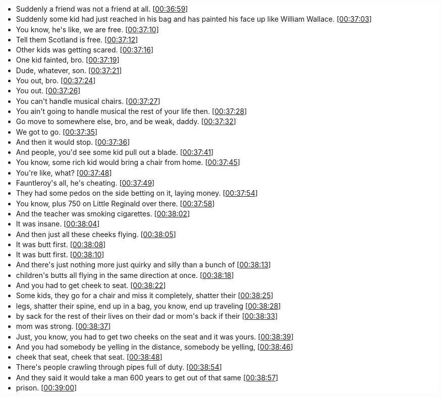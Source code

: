 *  Suddenly a friend was not a friend at all. [[00:36:59](https://www.youtube.com/watch?v=M2b-MQGHkxA&t=2219.9s)]
*  Suddenly some kid had just reached in his bag and has painted his face up like William Wallace. [[00:37:03](https://www.youtube.com/watch?v=M2b-MQGHkxA&t=2223.9s)]
*  You know, he's like, we are free. [[00:37:10](https://www.youtube.com/watch?v=M2b-MQGHkxA&t=2230.9s)]
*  Tell them Scotland is free. [[00:37:12](https://www.youtube.com/watch?v=M2b-MQGHkxA&t=2232.9s)]
*  Other kids was getting scared. [[00:37:16](https://www.youtube.com/watch?v=M2b-MQGHkxA&t=2236.9s)]
*  One kid fainted, bro. [[00:37:19](https://www.youtube.com/watch?v=M2b-MQGHkxA&t=2239.9s)]
*  Dude, whatever, son. [[00:37:21](https://www.youtube.com/watch?v=M2b-MQGHkxA&t=2241.9s)]
*  You out, bro. [[00:37:24](https://www.youtube.com/watch?v=M2b-MQGHkxA&t=2244.9s)]
*  You out. [[00:37:26](https://www.youtube.com/watch?v=M2b-MQGHkxA&t=2246.9s)]
*  You can't handle musical chairs. [[00:37:27](https://www.youtube.com/watch?v=M2b-MQGHkxA&t=2247.9s)]
*  You ain't going to handle musical the rest of your life then. [[00:37:28](https://www.youtube.com/watch?v=M2b-MQGHkxA&t=2248.9s)]
*  Go move to somewhere else, bro, and be weak, daddy. [[00:37:32](https://www.youtube.com/watch?v=M2b-MQGHkxA&t=2252.9s)]
*  We got to go. [[00:37:35](https://www.youtube.com/watch?v=M2b-MQGHkxA&t=2255.9s)]
*  And then it would stop. [[00:37:36](https://www.youtube.com/watch?v=M2b-MQGHkxA&t=2256.9s)]
*  And people, you'd see some kid pull out a blade. [[00:37:41](https://www.youtube.com/watch?v=M2b-MQGHkxA&t=2261.9s)]
*  You know, some rich kid would bring a chair from home. [[00:37:45](https://www.youtube.com/watch?v=M2b-MQGHkxA&t=2265.9s)]
*  You're like, what? [[00:37:48](https://www.youtube.com/watch?v=M2b-MQGHkxA&t=2268.9s)]
*  Fauntleroy's all, he's cheating. [[00:37:49](https://www.youtube.com/watch?v=M2b-MQGHkxA&t=2269.9s)]
*  They had some pedos on the side betting on it, laying money. [[00:37:54](https://www.youtube.com/watch?v=M2b-MQGHkxA&t=2274.9s)]
*  You know, plus 750 on Little Reginald over there. [[00:37:58](https://www.youtube.com/watch?v=M2b-MQGHkxA&t=2278.9s)]
*  And the teacher was smoking cigarettes. [[00:38:02](https://www.youtube.com/watch?v=M2b-MQGHkxA&t=2282.9s)]
*  It was insane. [[00:38:04](https://www.youtube.com/watch?v=M2b-MQGHkxA&t=2284.9s)]
*  And then just all these cheeks flying. [[00:38:05](https://www.youtube.com/watch?v=M2b-MQGHkxA&t=2285.9s)]
*  It was butt first. [[00:38:08](https://www.youtube.com/watch?v=M2b-MQGHkxA&t=2288.9s)]
*  It was butt first. [[00:38:10](https://www.youtube.com/watch?v=M2b-MQGHkxA&t=2290.9s)]
*  And there's just nothing more just quirky and silly than a bunch of [[00:38:13](https://www.youtube.com/watch?v=M2b-MQGHkxA&t=2293.9s)]
*  children's butts all flying in the same direction at once. [[00:38:18](https://www.youtube.com/watch?v=M2b-MQGHkxA&t=2298.9s)]
*  And you had to get cheek to seat. [[00:38:22](https://www.youtube.com/watch?v=M2b-MQGHkxA&t=2302.9s)]
*  Some kids, they go for a chair and miss it completely, shatter their [[00:38:25](https://www.youtube.com/watch?v=M2b-MQGHkxA&t=2305.9s)]
*  legs, shatter their spine, end up in a bag, you know, end up traveling [[00:38:28](https://www.youtube.com/watch?v=M2b-MQGHkxA&t=2308.9s)]
*  by sack for the rest of their lives on their dad or mom's back if their [[00:38:33](https://www.youtube.com/watch?v=M2b-MQGHkxA&t=2313.9s)]
*  mom was strong. [[00:38:37](https://www.youtube.com/watch?v=M2b-MQGHkxA&t=2317.9s)]
*  Just, you know, you had to get two cheeks on the seat and it was yours. [[00:38:39](https://www.youtube.com/watch?v=M2b-MQGHkxA&t=2319.9s)]
*  And you had somebody be yelling in the distance, somebody be yelling, [[00:38:46](https://www.youtube.com/watch?v=M2b-MQGHkxA&t=2326.9s)]
*  cheek that seat, cheek that seat. [[00:38:48](https://www.youtube.com/watch?v=M2b-MQGHkxA&t=2328.9s)]
*  There's people crawling through pipes full of duty. [[00:38:54](https://www.youtube.com/watch?v=M2b-MQGHkxA&t=2334.9s)]
*  And they said it would take a man 600 years to get out of that same [[00:38:57](https://www.youtube.com/watch?v=M2b-MQGHkxA&t=2337.9s)]
*  prison. [[00:39:00](https://www.youtube.com/watch?v=M2b-MQGHkxA&t=2340.9s)]